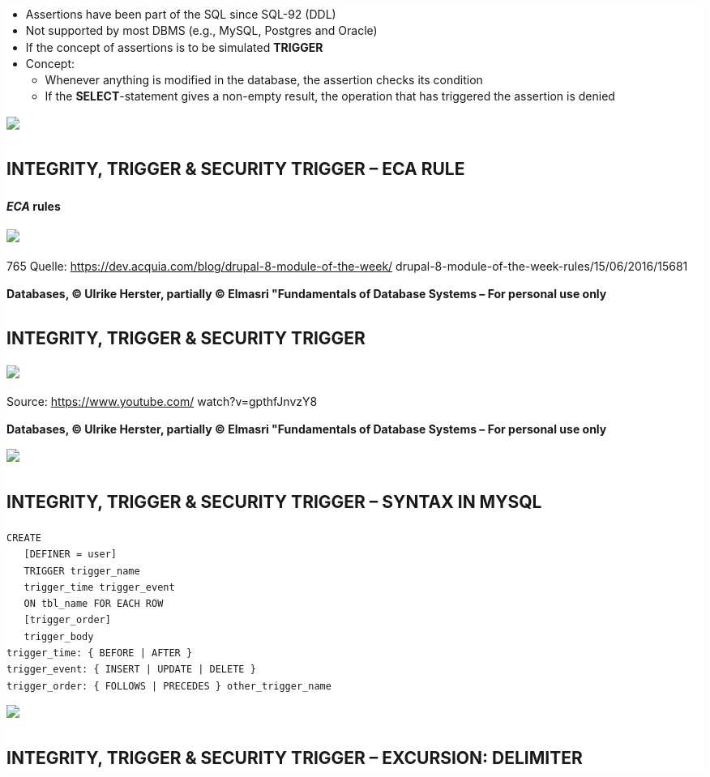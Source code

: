 - Assertions have been part of the SQL since SQL-92 (DDL)
- Not supported by most DBMS (e.g., MySQL, Postgres and Oracle)
- If the concept of assertions is to be simulated **TRIGGER**
- Concept:
	- Whenever anything is modified in the database, the assertion checks its condition
	- If the **SELECT**-statement gives a non-empty result, the operation that has triggered the assertion is denied

![](_page_30_Picture_7.jpeg)

## **INTEGRITY, TRIGGER & SECURITY TRIGGER – ECA RULE**

#### *ECA* rules

![](_page_31_Figure_2.jpeg)

765 Quelle: https://dev.acquia.com/blog/drupal-8-module-of-the-week/ drupal-8-module-of-the-week-rules/15/06/2016/15681

**Databases, © Ulrike Herster, partially © Elmasri "Fundamentals of Database Systems – For personal use only**

## **INTEGRITY, TRIGGER & SECURITY TRIGGER**

![](_page_32_Picture_1.jpeg)

Source: https://www.youtube.com/ watch?v=gpthfJnvzY8

**Databases, © Ulrike Herster, partially © Elmasri "Fundamentals of Database Systems – For personal use only**

![](_page_32_Picture_4.jpeg)

## **INTEGRITY, TRIGGER & SECURITY TRIGGER – SYNTAX IN MYSQL**

```
CREATE
   [DEFINER = user]
   TRIGGER trigger_name
   trigger_time trigger_event
   ON tbl_name FOR EACH ROW
   [trigger_order]
   trigger_body
trigger_time: { BEFORE | AFTER }
trigger_event: { INSERT | UPDATE | DELETE }
trigger_order: { FOLLOWS | PRECEDES } other_trigger_name
```
![](_page_33_Picture_3.jpeg)

## **INTEGRITY, TRIGGER & SECURITY TRIGGER – EXCURSION: DELIMITER**
